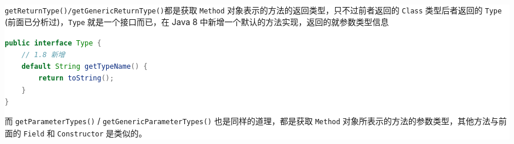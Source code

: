 `getReturnType()/getGenericReturnType()`都是获取 `Method` 对象表示的方法的返回类型，只不过前者返回的 `Class` 类型后者返回的 `Type` (前面已分析过)，`Type` 就是一个接口而已，在 Java 8 中新增一个默认的方法实现，返回的就参数类型信息

```java
public interface Type {
    // 1.8 新增
    default String getTypeName() {
        return toString();
    }
}
```

而 `getParameterTypes()` / `getGenericParameterTypes()` 也是同样的道理，都是获取 `Method` 对象所表示的方法的参数类型，其他方法与前面的 `Field` 和 `Constructor` 是类似的。